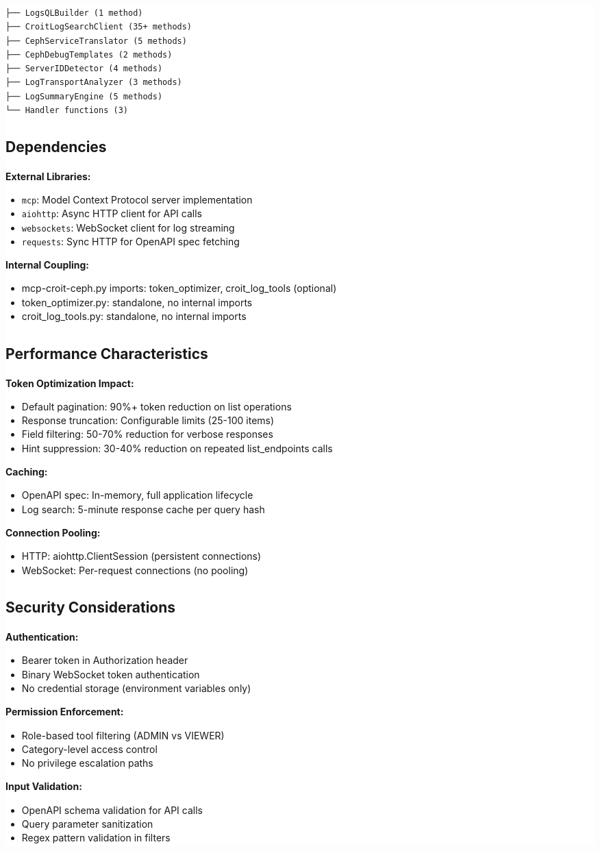 ```
├── LogsQLBuilder (1 method)
├── CroitLogSearchClient (35+ methods)
├── CephServiceTranslator (5 methods)
├── CephDebugTemplates (2 methods)
├── ServerIDDetector (4 methods)
├── LogTransportAnalyzer (3 methods)
├── LogSummaryEngine (5 methods)
└── Handler functions (3)
```

## Dependencies

**External Libraries:**
- `mcp`: Model Context Protocol server implementation
- `aiohttp`: Async HTTP client for API calls
- `websockets`: WebSocket client for log streaming
- `requests`: Sync HTTP for OpenAPI spec fetching

**Internal Coupling:**
- mcp-croit-ceph.py imports: token_optimizer, croit_log_tools (optional)
- token_optimizer.py: standalone, no internal imports
- croit_log_tools.py: standalone, no internal imports

## Performance Characteristics

**Token Optimization Impact:**
- Default pagination: 90%+ token reduction on list operations
- Response truncation: Configurable limits (25-100 items)
- Field filtering: 50-70% reduction for verbose responses
- Hint suppression: 30-40% reduction on repeated list_endpoints calls

**Caching:**
- OpenAPI spec: In-memory, full application lifecycle
- Log search: 5-minute response cache per query hash

**Connection Pooling:**
- HTTP: aiohttp.ClientSession (persistent connections)
- WebSocket: Per-request connections (no pooling)

## Security Considerations

**Authentication:**
- Bearer token in Authorization header
- Binary WebSocket token authentication
- No credential storage (environment variables only)

**Permission Enforcement:**
- Role-based tool filtering (ADMIN vs VIEWER)
- Category-level access control
- No privilege escalation paths

**Input Validation:**
- OpenAPI schema validation for API calls
- Query parameter sanitization
- Regex pattern validation in filters
